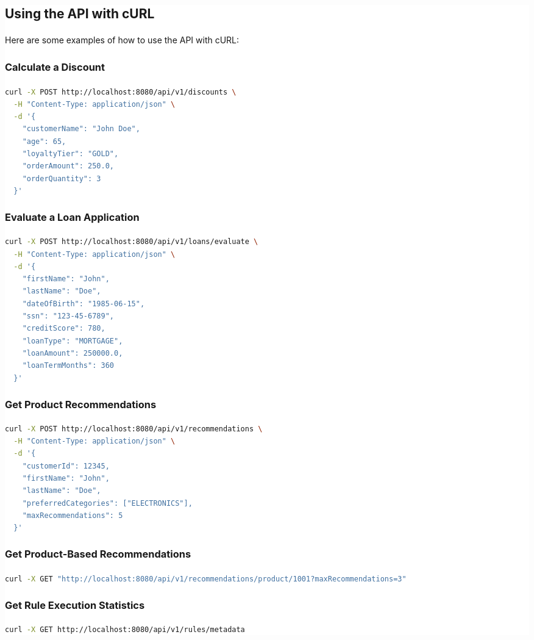 
## Using the API with cURL

Here are some examples of how to use the API with cURL:

### Calculate a Discount

```bash
curl -X POST http://localhost:8080/api/v1/discounts \
  -H "Content-Type: application/json" \
  -d '{
    "customerName": "John Doe",
    "age": 65,
    "loyaltyTier": "GOLD",
    "orderAmount": 250.0,
    "orderQuantity": 3
  }'
```

### Evaluate a Loan Application

```bash
curl -X POST http://localhost:8080/api/v1/loans/evaluate \
  -H "Content-Type: application/json" \
  -d '{
    "firstName": "John",
    "lastName": "Doe",
    "dateOfBirth": "1985-06-15",
    "ssn": "123-45-6789",
    "creditScore": 780,
    "loanType": "MORTGAGE",
    "loanAmount": 250000.0,
    "loanTermMonths": 360
  }'
```

### Get Product Recommendations

```bash
curl -X POST http://localhost:8080/api/v1/recommendations \
  -H "Content-Type: application/json" \
  -d '{
    "customerId": 12345,
    "firstName": "John",
    "lastName": "Doe",
    "preferredCategories": ["ELECTRONICS"],
    "maxRecommendations": 5
  }'
```

### Get Product-Based Recommendations

```bash
curl -X GET "http://localhost:8080/api/v1/recommendations/product/1001?maxRecommendations=3"
```

### Get Rule Execution Statistics

```bash
curl -X GET http://localhost:8080/api/v1/rules/metadata
```